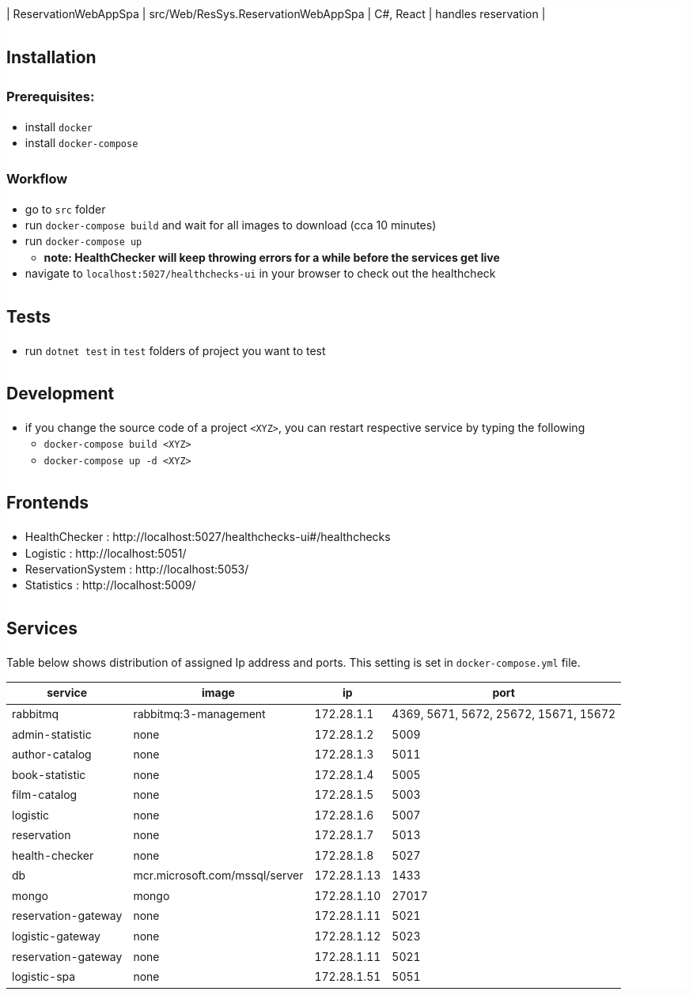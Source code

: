 | ReservationWebAppSpa | src/Web/ResSys.ReservationWebAppSpa   |  C#, React | handles reservation | 

## Installation
### Prerequisites:
- install `docker`
- install `docker-compose`

### Workflow
- go to `src` folder
- run `docker-compose build` and wait for all images to download (cca 10 minutes)
- run `docker-compose up`
  - **note: HealthChecker will keep throwing errors for a while before the services get live**
- navigate to `localhost:5027/healthchecks-ui` in your browser to check out the healthcheck 

## Tests
- run `dotnet test` in `test` folders of project you want to test

## Development
- if you change the source code of a project `<XYZ>`, you can restart respective service by typing the following
  - `docker-compose build <XYZ>`
  - `docker-compose up -d <XYZ>`

## Frontends
- HealthChecker : http://localhost:5027/healthchecks-ui#/healthchecks
- Logistic : http://localhost:5051/
- ReservationSystem : http://localhost:5053/
- Statistics : http://localhost:5009/

## Services
Table below shows distribution of assigned Ip address and ports. This setting is set in `docker-compose.yml` file.

| service | image  | ip   | port |
|----------|---|---|---|
| rabbitmq    | rabbitmq:3-management   |  172.28.1.1  | 4369, 5671, 5672, 25672, 15671, 15672   | 
| admin-statistic  | none   | 172.28.1.2  | 5009  |
| author-catalog         | none   | 172.28.1.3   | 5011  |
| book-statistic         | none   | 172.28.1.4   | 5005  |
| film-catalog         | none   | 172.28.1.5   | 5003  |
| logistic         | none   | 172.28.1.6   | 5007  |
| reservation         | none   | 172.28.1.7   | 5013  |
| health-checker         | none   | 172.28.1.8   | 5027  |
| db         | mcr.microsoft.com/mssql/server   | 172.28.1.13   | 1433  |
| mongo         | mongo   | 172.28.1.10   | 27017  |
| reservation-gateway         | none   | 172.28.1.11   | 5021  |
| logistic-gateway         | none   | 172.28.1.12   | 5023  |
| reservation-gateway         | none   | 172.28.1.11   | 5021  |
| logistic-spa         | none   | 172.28.1.51   | 5051  |